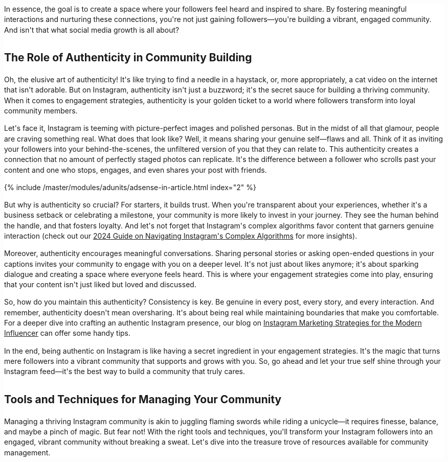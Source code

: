 In essence, the goal is to create a space where your followers feel heard and inspired to share. By fostering meaningful interactions and nurturing these connections, you're not just gaining followers—you're building a vibrant, engaged community. And isn't that what social media growth is all about?

## The Role of Authenticity in Community Building

Oh, the elusive art of authenticity! It's like trying to find a needle in a haystack, or, more appropriately, a cat video on the internet that isn't adorable. But on Instagram, authenticity isn't just a buzzword; it's the secret sauce for building a thriving community. When it comes to engagement strategies, authenticity is your golden ticket to a world where followers transform into loyal community members.

Let's face it, Instagram is teeming with picture-perfect images and polished personas. But in the midst of all that glamour, people are craving something real. What does that look like? Well, it means sharing your genuine self—flaws and all. Think of it as inviting your followers into your behind-the-scenes, the unfiltered version of you that they can relate to. This authenticity creates a connection that no amount of perfectly staged photos can replicate. It's the difference between a follower who scrolls past your content and one who stops, engages, and even shares your post with friends.

{% include /master/modules/adunits/adsense-in-article.html index="2" %}

But why is authenticity so crucial? For starters, it builds trust. When you're transparent about your experiences, whether it's a business setback or celebrating a milestone, your community is more likely to invest in your journey. They see the human behind the handle, and that fosters loyalty. And let's not forget that Instagram's complex algorithms favor content that garners genuine interaction (check out our [2024 Guide on Navigating Instagram's Complex Algorithms](https://instagrowify.com/blog/navigating-instagram-s-complex-algorithms-a-2024-guide) for more insights).

Moreover, authenticity encourages meaningful conversations. Sharing personal stories or asking open-ended questions in your captions invites your community to engage with you on a deeper level. It's not just about likes anymore; it's about sparking dialogue and creating a space where everyone feels heard. This is where your engagement strategies come into play, ensuring that your content isn't just liked but loved and discussed.

So, how do you maintain this authenticity? Consistency is key. Be genuine in every post, every story, and every interaction. And remember, authenticity doesn't mean oversharing. It's about being real while maintaining boundaries that make you comfortable. For a deeper dive into crafting an authentic Instagram presence, our blog on [Instagram Marketing Strategies for the Modern Influencer](https://instagrowify.com/blog/instagram-marketing-strategies-for-the-modern-influencer) can offer some handy tips.

In the end, being authentic on Instagram is like having a secret ingredient in your engagement strategies. It's the magic that turns mere followers into a vibrant community that supports and grows with you. So, go ahead and let your true self shine through your Instagram feed—it's the best way to build a community that truly cares.

## Tools and Techniques for Managing Your Community

Managing a thriving Instagram community is akin to juggling flaming swords while riding a unicycle—it requires finesse, balance, and maybe a pinch of magic. But fear not! With the right tools and techniques, you'll transform your Instagram followers into an engaged, vibrant community without breaking a sweat. Let's dive into the treasure trove of resources available for community management.
